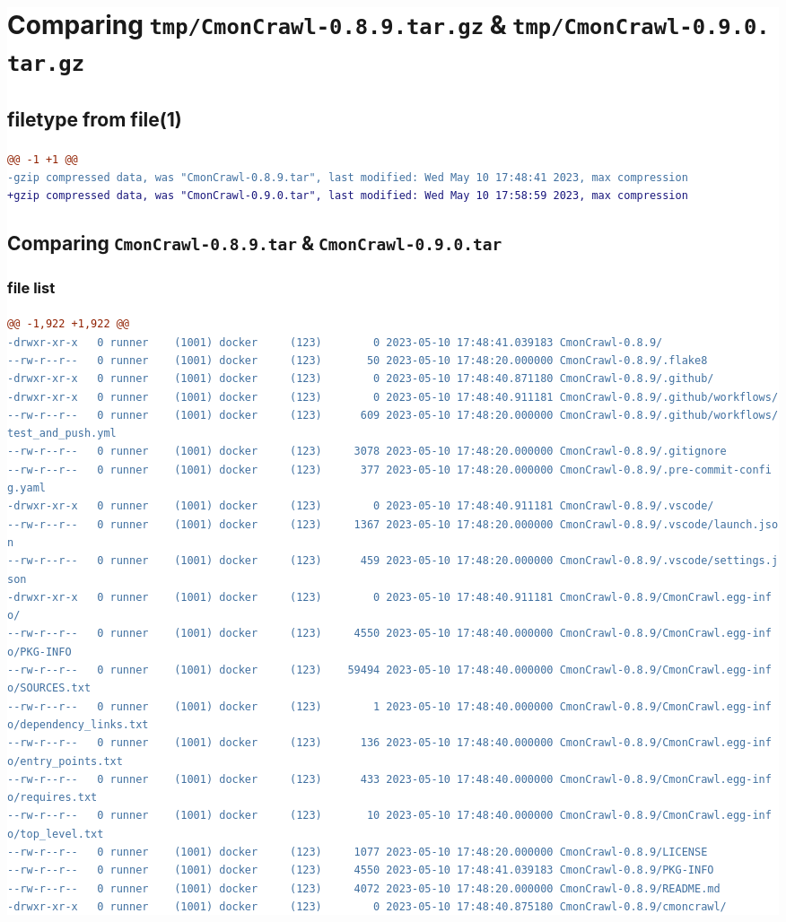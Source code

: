 # Comparing `tmp/CmonCrawl-0.8.9.tar.gz` & `tmp/CmonCrawl-0.9.0.tar.gz`

## filetype from file(1)

```diff
@@ -1 +1 @@
-gzip compressed data, was "CmonCrawl-0.8.9.tar", last modified: Wed May 10 17:48:41 2023, max compression
+gzip compressed data, was "CmonCrawl-0.9.0.tar", last modified: Wed May 10 17:58:59 2023, max compression
```

## Comparing `CmonCrawl-0.8.9.tar` & `CmonCrawl-0.9.0.tar`

### file list

```diff
@@ -1,922 +1,922 @@
-drwxr-xr-x   0 runner    (1001) docker     (123)        0 2023-05-10 17:48:41.039183 CmonCrawl-0.8.9/
--rw-r--r--   0 runner    (1001) docker     (123)       50 2023-05-10 17:48:20.000000 CmonCrawl-0.8.9/.flake8
-drwxr-xr-x   0 runner    (1001) docker     (123)        0 2023-05-10 17:48:40.871180 CmonCrawl-0.8.9/.github/
-drwxr-xr-x   0 runner    (1001) docker     (123)        0 2023-05-10 17:48:40.911181 CmonCrawl-0.8.9/.github/workflows/
--rw-r--r--   0 runner    (1001) docker     (123)      609 2023-05-10 17:48:20.000000 CmonCrawl-0.8.9/.github/workflows/test_and_push.yml
--rw-r--r--   0 runner    (1001) docker     (123)     3078 2023-05-10 17:48:20.000000 CmonCrawl-0.8.9/.gitignore
--rw-r--r--   0 runner    (1001) docker     (123)      377 2023-05-10 17:48:20.000000 CmonCrawl-0.8.9/.pre-commit-config.yaml
-drwxr-xr-x   0 runner    (1001) docker     (123)        0 2023-05-10 17:48:40.911181 CmonCrawl-0.8.9/.vscode/
--rw-r--r--   0 runner    (1001) docker     (123)     1367 2023-05-10 17:48:20.000000 CmonCrawl-0.8.9/.vscode/launch.json
--rw-r--r--   0 runner    (1001) docker     (123)      459 2023-05-10 17:48:20.000000 CmonCrawl-0.8.9/.vscode/settings.json
-drwxr-xr-x   0 runner    (1001) docker     (123)        0 2023-05-10 17:48:40.911181 CmonCrawl-0.8.9/CmonCrawl.egg-info/
--rw-r--r--   0 runner    (1001) docker     (123)     4550 2023-05-10 17:48:40.000000 CmonCrawl-0.8.9/CmonCrawl.egg-info/PKG-INFO
--rw-r--r--   0 runner    (1001) docker     (123)    59494 2023-05-10 17:48:40.000000 CmonCrawl-0.8.9/CmonCrawl.egg-info/SOURCES.txt
--rw-r--r--   0 runner    (1001) docker     (123)        1 2023-05-10 17:48:40.000000 CmonCrawl-0.8.9/CmonCrawl.egg-info/dependency_links.txt
--rw-r--r--   0 runner    (1001) docker     (123)      136 2023-05-10 17:48:40.000000 CmonCrawl-0.8.9/CmonCrawl.egg-info/entry_points.txt
--rw-r--r--   0 runner    (1001) docker     (123)      433 2023-05-10 17:48:40.000000 CmonCrawl-0.8.9/CmonCrawl.egg-info/requires.txt
--rw-r--r--   0 runner    (1001) docker     (123)       10 2023-05-10 17:48:40.000000 CmonCrawl-0.8.9/CmonCrawl.egg-info/top_level.txt
--rw-r--r--   0 runner    (1001) docker     (123)     1077 2023-05-10 17:48:20.000000 CmonCrawl-0.8.9/LICENSE
--rw-r--r--   0 runner    (1001) docker     (123)     4550 2023-05-10 17:48:41.039183 CmonCrawl-0.8.9/PKG-INFO
--rw-r--r--   0 runner    (1001) docker     (123)     4072 2023-05-10 17:48:20.000000 CmonCrawl-0.8.9/README.md
-drwxr-xr-x   0 runner    (1001) docker     (123)        0 2023-05-10 17:48:40.875180 CmonCrawl-0.8.9/cmoncrawl/
```